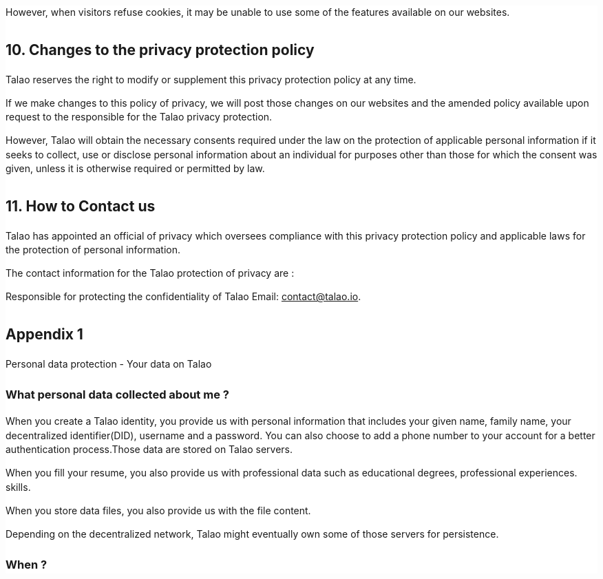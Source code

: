 
However, when visitors refuse cookies, it may be unable to use some of the features available on our websites.


## 10. Changes to the privacy protection policy


Talao reserves the right to modify or supplement this privacy protection policy at any time.


If we make changes to this policy of privacy, we will post those changes on our websites and the amended policy available upon request to the responsible for the Talao privacy protection.


However, Talao will obtain the necessary consents required under the law on the protection of applicable personal information if it seeks to collect, use or disclose personal information about an individual for purposes other than those for which the consent was given, unless it is otherwise required or permitted by law.


## 11. How to Contact us


Talao has appointed an official of privacy which oversees compliance with this privacy protection policy and applicable laws for the protection of personal information.


The contact information for the Talao protection of privacy are :


Responsible for protecting the confidentiality of Talao
Email: contact@talao.io.


## Appendix 1


Personal data protection - Your data on Talao


### What personal data collected about me ?


When you create a Talao identity, you provide us with personal information that includes your given name, family name, your decentralized identifier(DID), username and a password. You can also choose to add a phone number to your account for a better authentication process.Those data are stored on Talao servers.


When you fill your resume, you also provide us with professional data such as educational degrees, professional experiences. skills.


When you store data files, you also provide us with the file content. 


Depending on the decentralized network, Talao might eventually own some of those servers for persistence.


### When ?
